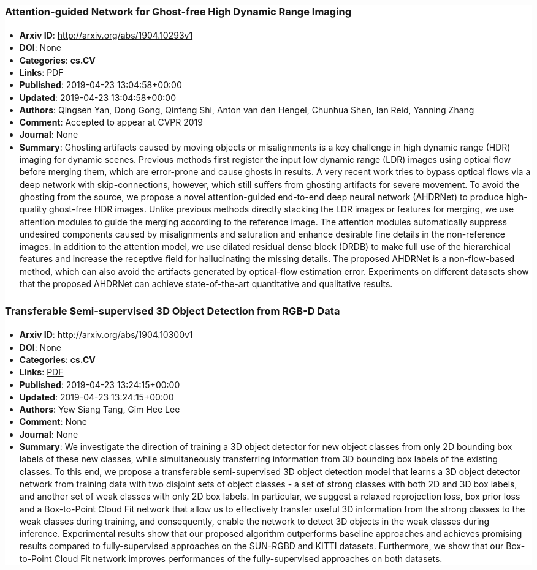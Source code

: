 

### Attention-guided Network for Ghost-free High Dynamic Range Imaging
- **Arxiv ID**: http://arxiv.org/abs/1904.10293v1
- **DOI**: None
- **Categories**: **cs.CV**
- **Links**: [PDF](http://arxiv.org/pdf/1904.10293v1)
- **Published**: 2019-04-23 13:04:58+00:00
- **Updated**: 2019-04-23 13:04:58+00:00
- **Authors**: Qingsen Yan, Dong Gong, Qinfeng Shi, Anton van den Hengel, Chunhua Shen, Ian Reid, Yanning Zhang
- **Comment**: Accepted to appear at CVPR 2019
- **Journal**: None
- **Summary**: Ghosting artifacts caused by moving objects or misalignments is a key challenge in high dynamic range (HDR) imaging for dynamic scenes. Previous methods first register the input low dynamic range (LDR) images using optical flow before merging them, which are error-prone and cause ghosts in results. A very recent work tries to bypass optical flows via a deep network with skip-connections, however, which still suffers from ghosting artifacts for severe movement. To avoid the ghosting from the source, we propose a novel attention-guided end-to-end deep neural network (AHDRNet) to produce high-quality ghost-free HDR images. Unlike previous methods directly stacking the LDR images or features for merging, we use attention modules to guide the merging according to the reference image. The attention modules automatically suppress undesired components caused by misalignments and saturation and enhance desirable fine details in the non-reference images. In addition to the attention model, we use dilated residual dense block (DRDB) to make full use of the hierarchical features and increase the receptive field for hallucinating the missing details. The proposed AHDRNet is a non-flow-based method, which can also avoid the artifacts generated by optical-flow estimation error. Experiments on different datasets show that the proposed AHDRNet can achieve state-of-the-art quantitative and qualitative results.



### Transferable Semi-supervised 3D Object Detection from RGB-D Data
- **Arxiv ID**: http://arxiv.org/abs/1904.10300v1
- **DOI**: None
- **Categories**: **cs.CV**
- **Links**: [PDF](http://arxiv.org/pdf/1904.10300v1)
- **Published**: 2019-04-23 13:24:15+00:00
- **Updated**: 2019-04-23 13:24:15+00:00
- **Authors**: Yew Siang Tang, Gim Hee Lee
- **Comment**: None
- **Journal**: None
- **Summary**: We investigate the direction of training a 3D object detector for new object classes from only 2D bounding box labels of these new classes, while simultaneously transferring information from 3D bounding box labels of the existing classes. To this end, we propose a transferable semi-supervised 3D object detection model that learns a 3D object detector network from training data with two disjoint sets of object classes - a set of strong classes with both 2D and 3D box labels, and another set of weak classes with only 2D box labels. In particular, we suggest a relaxed reprojection loss, box prior loss and a Box-to-Point Cloud Fit network that allow us to effectively transfer useful 3D information from the strong classes to the weak classes during training, and consequently, enable the network to detect 3D objects in the weak classes during inference. Experimental results show that our proposed algorithm outperforms baseline approaches and achieves promising results compared to fully-supervised approaches on the SUN-RGBD and KITTI datasets. Furthermore, we show that our Box-to-Point Cloud Fit network improves performances of the fully-supervised approaches on both datasets.
